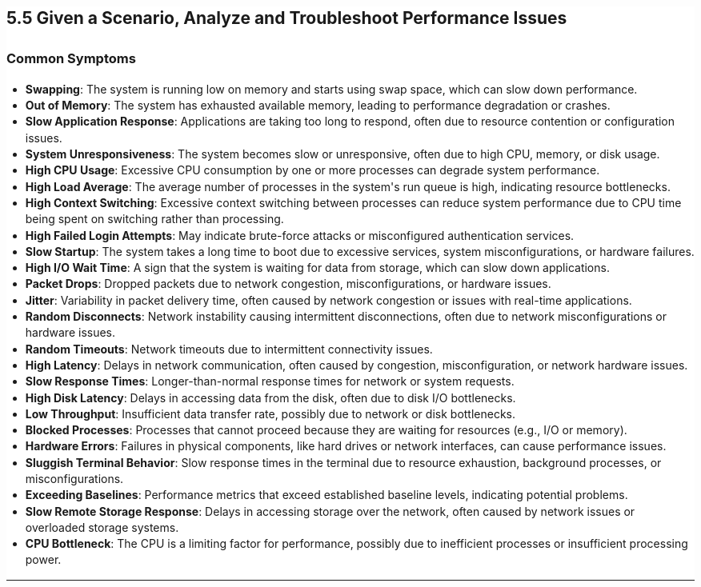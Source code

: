 
## 5.5 Given a Scenario, Analyze and Troubleshoot Performance Issues

### **Common Symptoms**
- **Swapping**: The system is running low on memory and starts using swap space, which can slow down performance.
- **Out of Memory**: The system has exhausted available memory, leading to performance degradation or crashes.
- **Slow Application Response**: Applications are taking too long to respond, often due to resource contention or configuration issues.
- **System Unresponsiveness**: The system becomes slow or unresponsive, often due to high CPU, memory, or disk usage.
- **High CPU Usage**: Excessive CPU consumption by one or more processes can degrade system performance.
- **High Load Average**: The average number of processes in the system's run queue is high, indicating resource bottlenecks.
- **High Context Switching**: Excessive context switching between processes can reduce system performance due to CPU time being spent on switching rather than processing.
- **High Failed Login Attempts**: May indicate brute-force attacks or misconfigured authentication services.
- **Slow Startup**: The system takes a long time to boot due to excessive services, system misconfigurations, or hardware failures.
- **High I/O Wait Time**: A sign that the system is waiting for data from storage, which can slow down applications.
- **Packet Drops**: Dropped packets due to network congestion, misconfigurations, or hardware issues.
- **Jitter**: Variability in packet delivery time, often caused by network congestion or issues with real-time applications.
- **Random Disconnects**: Network instability causing intermittent disconnections, often due to network misconfigurations or hardware issues.
- **Random Timeouts**: Network timeouts due to intermittent connectivity issues.
- **High Latency**: Delays in network communication, often caused by congestion, misconfiguration, or network hardware issues.
- **Slow Response Times**: Longer-than-normal response times for network or system requests.
- **High Disk Latency**: Delays in accessing data from the disk, often due to disk I/O bottlenecks.
- **Low Throughput**: Insufficient data transfer rate, possibly due to network or disk bottlenecks.
- **Blocked Processes**: Processes that cannot proceed because they are waiting for resources (e.g., I/O or memory).
- **Hardware Errors**: Failures in physical components, like hard drives or network interfaces, can cause performance issues.
- **Sluggish Terminal Behavior**: Slow response times in the terminal due to resource exhaustion, background processes, or misconfigurations.
- **Exceeding Baselines**: Performance metrics that exceed established baseline levels, indicating potential problems.
- **Slow Remote Storage Response**: Delays in accessing storage over the network, often caused by network issues or overloaded storage systems.
- **CPU Bottleneck**: The CPU is a limiting factor for performance, possibly due to inefficient processes or insufficient processing power.

---
